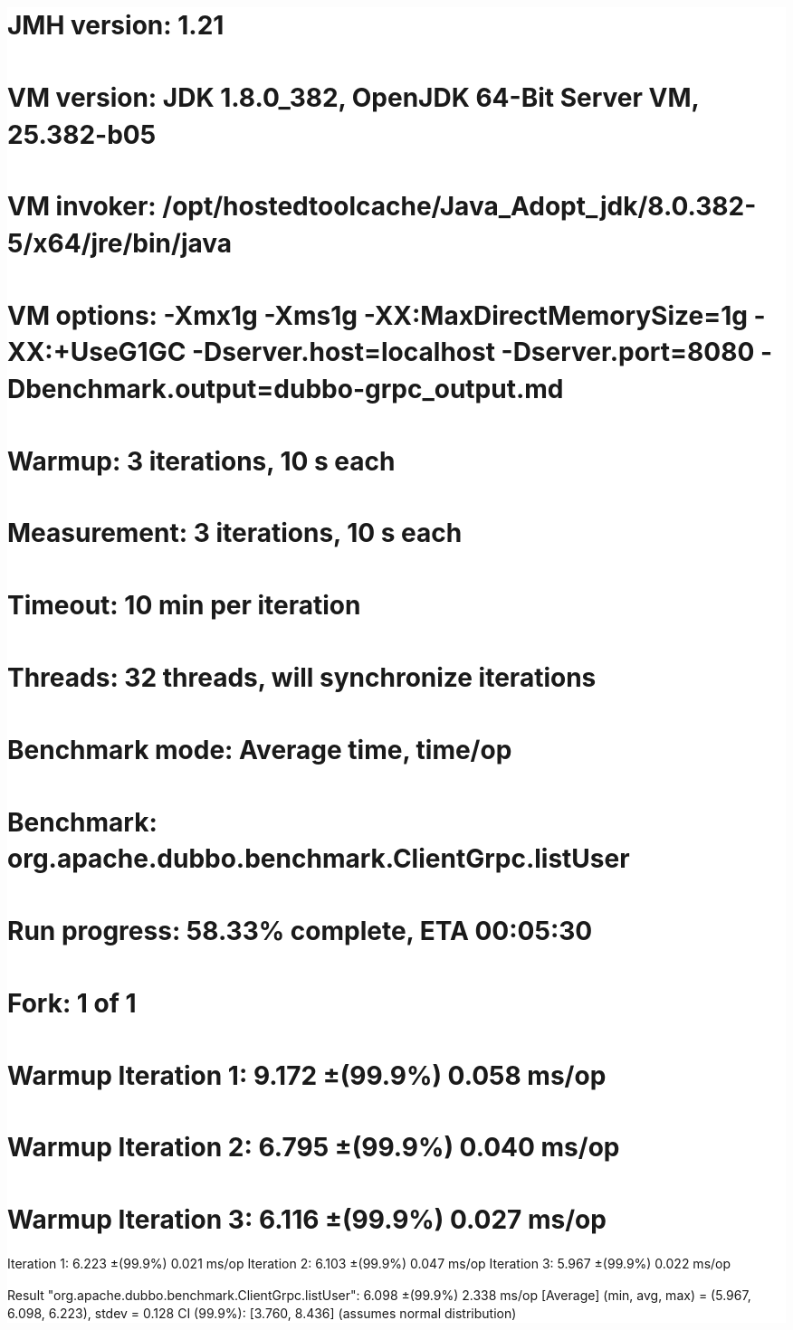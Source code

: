 
# JMH version: 1.21
# VM version: JDK 1.8.0_382, OpenJDK 64-Bit Server VM, 25.382-b05
# VM invoker: /opt/hostedtoolcache/Java_Adopt_jdk/8.0.382-5/x64/jre/bin/java
# VM options: -Xmx1g -Xms1g -XX:MaxDirectMemorySize=1g -XX:+UseG1GC -Dserver.host=localhost -Dserver.port=8080 -Dbenchmark.output=dubbo-grpc_output.md
# Warmup: 3 iterations, 10 s each
# Measurement: 3 iterations, 10 s each
# Timeout: 10 min per iteration
# Threads: 32 threads, will synchronize iterations
# Benchmark mode: Average time, time/op
# Benchmark: org.apache.dubbo.benchmark.ClientGrpc.listUser

# Run progress: 58.33% complete, ETA 00:05:30
# Fork: 1 of 1
# Warmup Iteration   1: 9.172 ±(99.9%) 0.058 ms/op
# Warmup Iteration   2: 6.795 ±(99.9%) 0.040 ms/op
# Warmup Iteration   3: 6.116 ±(99.9%) 0.027 ms/op
Iteration   1: 6.223 ±(99.9%) 0.021 ms/op
Iteration   2: 6.103 ±(99.9%) 0.047 ms/op
Iteration   3: 5.967 ±(99.9%) 0.022 ms/op


Result "org.apache.dubbo.benchmark.ClientGrpc.listUser":
  6.098 ±(99.9%) 2.338 ms/op [Average]
  (min, avg, max) = (5.967, 6.098, 6.223), stdev = 0.128
  CI (99.9%): [3.760, 8.436] (assumes normal distribution)

